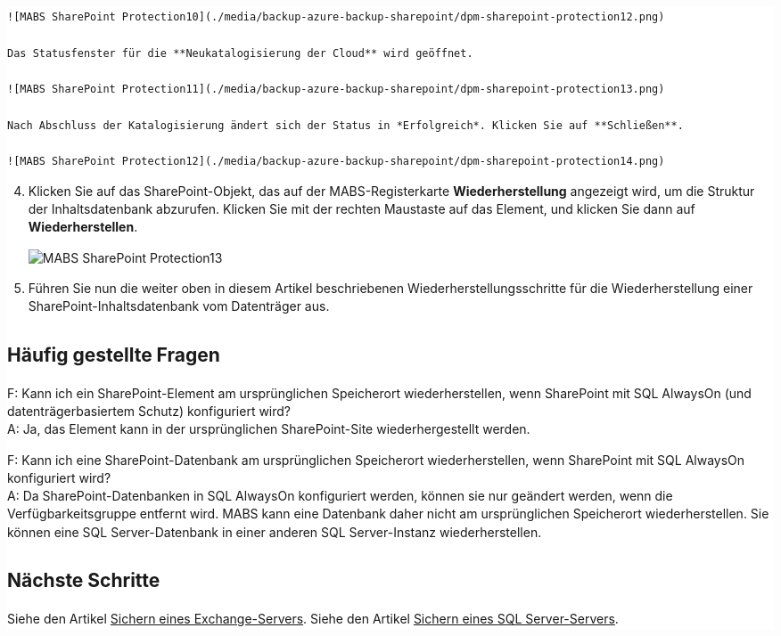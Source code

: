     ![MABS SharePoint Protection10](./media/backup-azure-backup-sharepoint/dpm-sharepoint-protection12.png)

    Das Statusfenster für die **Neukatalogisierung der Cloud** wird geöffnet.

    ![MABS SharePoint Protection11](./media/backup-azure-backup-sharepoint/dpm-sharepoint-protection13.png)

    Nach Abschluss der Katalogisierung ändert sich der Status in *Erfolgreich*. Klicken Sie auf **Schließen**.

    ![MABS SharePoint Protection12](./media/backup-azure-backup-sharepoint/dpm-sharepoint-protection14.png)
4. Klicken Sie auf das SharePoint-Objekt, das auf der MABS-Registerkarte **Wiederherstellung** angezeigt wird, um die Struktur der Inhaltsdatenbank abzurufen. Klicken Sie mit der rechten Maustaste auf das Element, und klicken Sie dann auf **Wiederherstellen**.

    ![MABS SharePoint Protection13](./media/backup-azure-backup-sharepoint/dpm-sharepoint-protection15.png)
5. Führen Sie nun die weiter oben in diesem Artikel beschriebenen Wiederherstellungsschritte für die Wiederherstellung einer SharePoint-Inhaltsdatenbank vom Datenträger aus.

## <a name="faqs"></a>Häufig gestellte Fragen
F: Kann ich ein SharePoint-Element am ursprünglichen Speicherort wiederherstellen, wenn SharePoint mit SQL AlwaysOn (und datenträgerbasiertem Schutz) konfiguriert wird?<br>
A: Ja, das Element kann in der ursprünglichen SharePoint-Site wiederhergestellt werden.

F: Kann ich eine SharePoint-Datenbank am ursprünglichen Speicherort wiederherstellen, wenn SharePoint mit SQL AlwaysOn konfiguriert wird?<br>
A: Da SharePoint-Datenbanken in SQL AlwaysOn konfiguriert werden, können sie nur geändert werden, wenn die Verfügbarkeitsgruppe entfernt wird. MABS kann eine Datenbank daher nicht am ursprünglichen Speicherort wiederherstellen. Sie können eine SQL Server-Datenbank in einer anderen SQL Server-Instanz wiederherstellen.

## <a name="next-steps"></a>Nächste Schritte

Siehe den Artikel [Sichern eines Exchange-Servers](backup-azure-exchange-mabs.md).
Siehe den Artikel [Sichern eines SQL Server-Servers](backup-azure-sql-mabs.md).
